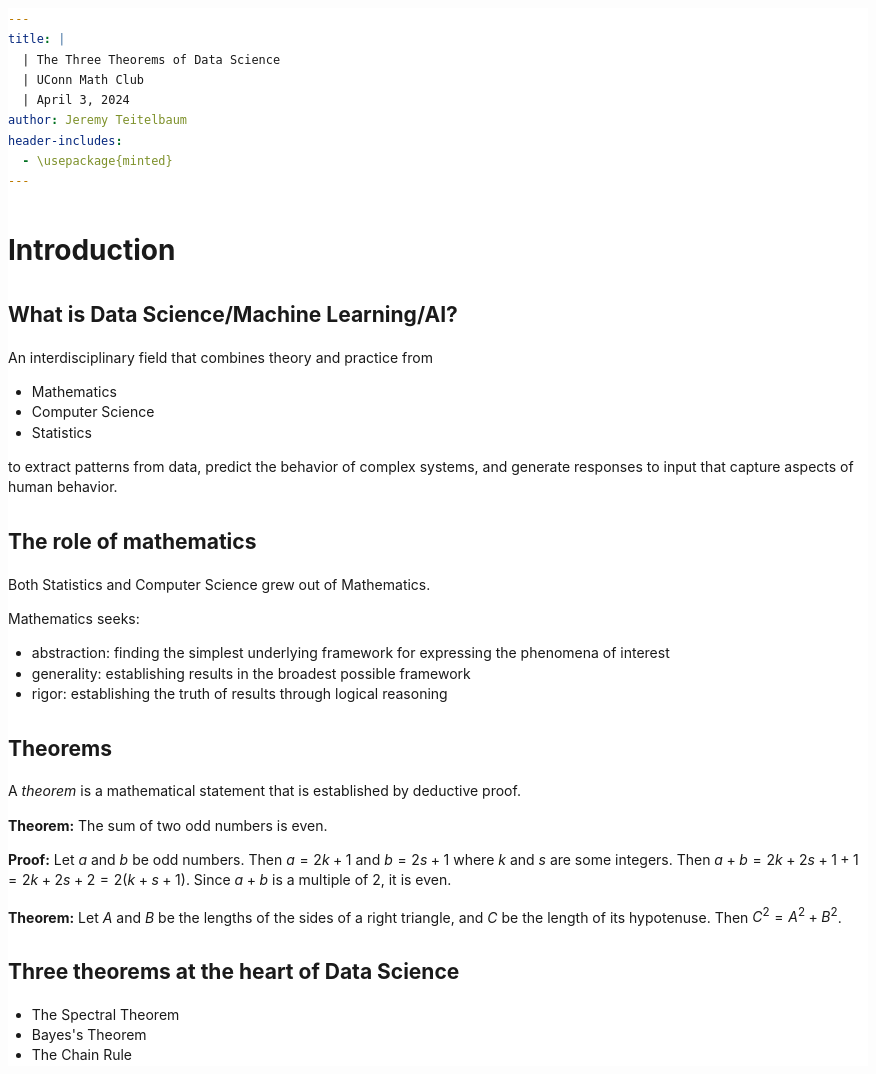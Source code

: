 ```yaml
---
title: |
  | The Three Theorems of Data Science
  | UConn Math Club
  | April 3, 2024
author: Jeremy Teitelbaum
header-includes:
  - \usepackage{minted}
---
```


# Introduction

## What is Data Science/Machine Learning/AI?

An interdisciplinary field that combines theory and practice
from

- Mathematics
- Computer Science
- Statistics

to extract patterns from data, predict the behavior of complex systems,
and generate responses to input that capture aspects of human behavior.

## The role of mathematics

Both Statistics and Computer Science grew out of Mathematics.

Mathematics seeks:

- abstraction: finding the simplest underlying framework for expressing
  the phenomena of interest
- generality: establishing results in the broadest possible framework
- rigor: establishing the truth of results through logical reasoning

## Theorems

A _theorem_ is a mathematical statement that is established by deductive proof.

**Theorem:** The sum of two odd numbers is even.

**Proof:** Let $a$ and $b$ be odd numbers. Then $a=2k+1$ and $b=2s+1$ where $k$ and $s$ are some
integers. Then $a+b=2k+2s+1+1=2k+2s+2=2(k+s+1)$. Since $a+b$ is a multiple of $2$, it is even.

**Theorem:** Let $A$ and $B$ be the lengths of the sides of a right triangle, and $C$ be the length of its hypotenuse. Then $C^2=A^2+B^2$.

## Three theorems at the heart of Data Science

- The Spectral Theorem
- Bayes's Theorem
- The Chain Rule
